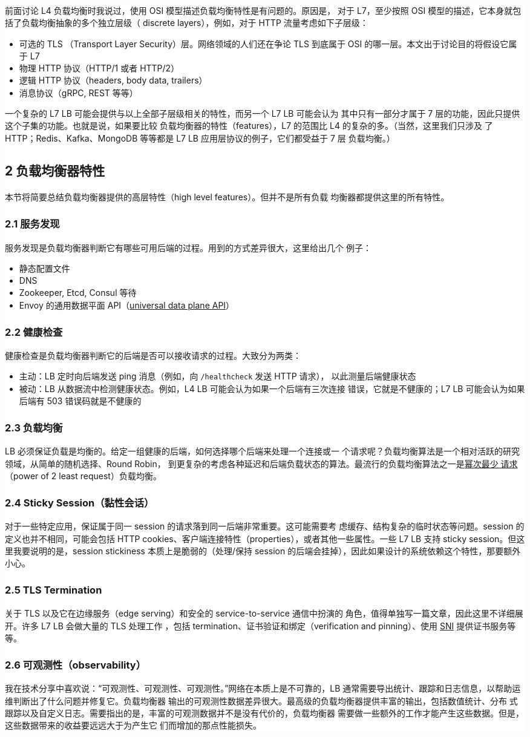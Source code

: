 前面讨论 L4 负载均衡时我说过，使用 OSI 模型描述负载均衡特性是有问题的。原因是， 对于 L7，至少按照 OSI 模型的描述，它本身就包括了负载均衡抽象的多个独立层级（ discrete layers），例如，对于 HTTP 流量考虑如下子层级：

- 可选的 TLS （Transport Layer Security）层。网络领域的人们还在争论 TLS 到底属于 OSI 的哪一层。本文出于讨论目的将假设它属于 L7
- 物理 HTTP 协议（HTTP/1 或者 HTTP/2）
- 逻辑 HTTP 协议（headers, body data, trailers）
- 消息协议（gRPC, REST 等等）

一个复杂的 L7 LB 可能会提供与以上全部子层级相关的特性，而另一个 L7 LB 可能会认为 其中只有一部分才属于 7 层的功能，因此只提供这个子集的功能。也就是说，如果要比较 负载均衡器的特性（features），L7 的范围比 L4 的复杂的多。（当然，这里我们只涉及 了 HTTP；Redis、Kafka、MongoDB 等等都是 L7 LB 应用层协议的例子，它们都受益于 7 层 负载均衡。）

## 2 负载均衡器特性

本节将简要总结负载均衡器提供的高层特性（high level features）。但并不是所有负载 均衡器都提供这里的所有特性。

### 2.1 服务发现

服务发现是负载均衡器判断它有哪些可用后端的过程。用到的方式差异很大，这里给出几个 例子：

- 静态配置文件
- DNS
- Zookeeper, Etcd, Consul 等待
- Envoy 的通用数据平面 API（[universal data plane API](https://medium.com/@mattklein123/the-universal-data-plane-api-d15cec7a)）

### 2.2 健康检查

健康检查是负载均衡器判断它的后端是否可以接收请求的过程。大致分为两类：

- 主动：LB 定时向后端发送 ping 消息（例如，向 `/healthcheck` 发送 HTTP 请求）， 以此测量后端健康状态
- 被动：LB 从数据流中检测健康状态。例如，L4 LB 可能会认为如果一个后端有三次连接 错误，它就是不健康的；L7 LB 可能会认为如果后端有 503 错误码就是不健康的

### 2.3 负载均衡

LB 必须保证负载是均衡的。给定一组健康的后端，如何选择哪个后端来处理一个连接或一 个请求呢？负载均衡算法是一个相对活跃的研究领域，从简单的随机选择、Round Robin， 到更复杂的考虑各种延迟和后端负载状态的算法。最流行的负载均衡算法之一是[幂次最少 请求](https://brooker.co.za/blog/2012/01/17/two-random.html)（power of 2 least request）负载均衡。

### 2.4 Sticky Session（黏性会话）

对于一些特定应用，保证属于同一 session 的请求落到同一后端非常重要。这可能需要考 虑缓存、结构复杂的临时状态等问题。session 的定义也并不相同，可能会包括 HTTP cookies、客户端连接特性（properties），或者其他一些属性。一些 L7 LB 支持 sticky session。但这里我要说明的是，session stickiness 本质上是脆弱的（处理/保持 session 的后端会挂掉），因此如果设计的系统依赖这个特性，那要额外小心。

### 2.5 TLS Termination

关于 TLS 以及它在边缘服务（edge serving）和安全的 service-to-service 通信中扮演的 角色，值得单独写一篇文章，因此这里不详细展开。许多 L7 LB 会做大量的 TLS 处理工作 ，包括 termination、证书验证和绑定（verification and pinning）、使用 [SNI](https://en.wikipedia.org/wiki/Server_Name_Indication) 提供证书服务等等。

### 2.6 可观测性（observability）

我在技术分享中喜欢说：“可观测性、可观测性、可观测性。”网络在本质上是不可靠的，LB 通常需要导出统计、跟踪和日志信息，以帮助运维判断出了什么问题并修复它。负载均衡器 输出的可观测性数据差异很大。最高级的负载均衡器提供丰富的输出，包括数值统计、分布 式跟踪以及自定义日志。需要指出的是，丰富的可观测数据并不是没有代价的，负载均衡器 需要做一些额外的工作才能产生这些数据。但是，这些数据带来的收益要远远大于为产生它 们而增加的那点性能损失。
